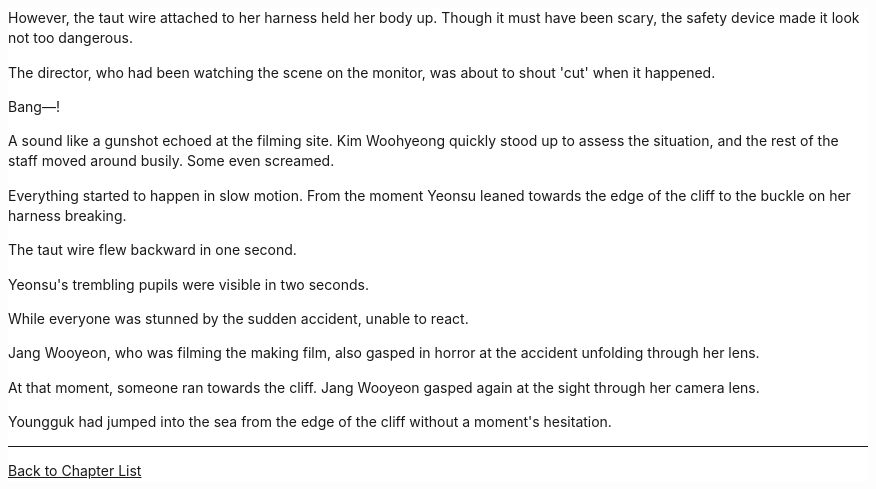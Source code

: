 However, the taut wire attached to her harness held her body up. Though it must have been scary, the safety device made it look not too dangerous.

The director, who had been watching the scene on the monitor, was about to shout 'cut' when it happened.

Bang—!

A sound like a gunshot echoed at the filming site. Kim Woohyeong quickly stood up to assess the situation, and the rest of the staff moved around busily. Some even screamed.

Everything started to happen in slow motion. From the moment Yeonsu leaned towards the edge of the cliff to the buckle on her harness breaking.

The taut wire flew backward in one second.

Yeonsu's trembling pupils were visible in two seconds.

While everyone was stunned by the sudden accident, unable to react.

Jang Wooyeon, who was filming the making film, also gasped in horror at the accident unfolding through her lens.

At that moment, someone ran towards the cliff. Jang Wooyeon gasped again at the sight through her camera lens.

Youngguk had jumped into the sea from the edge of the cliff without a moment's hesitation.

----

[Back to Chapter List](/iwlaaa/)

